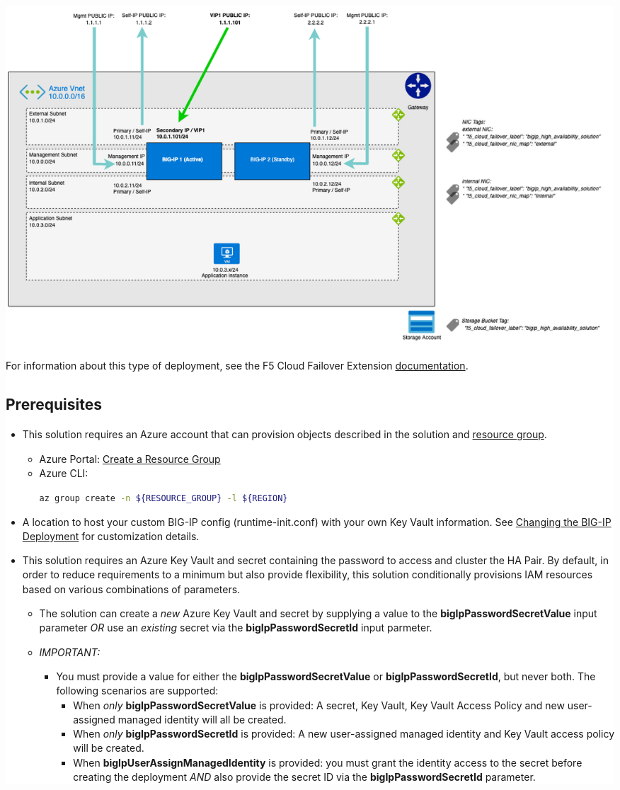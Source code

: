 ![Configuration Example](diagrams/diagram.png)

For information about this type of deployment, see the F5 Cloud Failover Extension [documentation](https://clouddocs.f5.com/products/extensions/f5-cloud-failover/latest/userguide/azure.html).

## Prerequisites

  - This solution requires an Azure account that can provision objects described in the solution and [resource group](https://docs.microsoft.com/en-us/azure/azure-resource-manager/management/manage-resource-groups-portal#create-resource-groups).
    - Azure Portal: [Create a Resource Group](https://docs.microsoft.com/en-us/azure/azure-resource-manager/management/manage-resource-groups-portal#create-resource-groups)
    - Azure CLI: 
      ```bash
      az group create -n ${RESOURCE_GROUP} -l ${REGION}
      ```
  - A location to host your custom BIG-IP config (runtime-init.conf) with your own Key Vault information. See [Changing the BIG-IP Deployment](#changing-the-big-ip-deployment) for customization details.

  - This solution requires an Azure Key Vault and secret containing the password to access and cluster the HA Pair. By default, in order to reduce requirements to a minimum but also provide flexibility, this solution  conditionally provisions IAM resources based on various combinations of parameters. 
    - The solution can create a *new* Azure Key Vault and secret by supplying a value to the **bigIpPasswordSecretValue** input parameter *OR* use an *existing* secret via the **bigIpPasswordSecretId** input parmeter.

    - *IMPORTANT:*
      - You must provide a value for either the **bigIpPasswordSecretValue** or **bigIpPasswordSecretId**, but never both. The following scenarios are supported:
        - When *only* **bigIpPasswordSecretValue** is provided: A secret, Key Vault, Key Vault Access Policy and new user-assigned managed identity will all be created.
        - When *only* **bigIpPasswordSecretId** is provided: A new user-assigned managed identity and Key Vault access policy will be created.
        - When **bigIpUserAssignManagedIdentity** is provided: you must grant the identity access to the secret before creating the deployment *AND* also provide the secret ID via the **bigIpPasswordSecretId** parameter.
